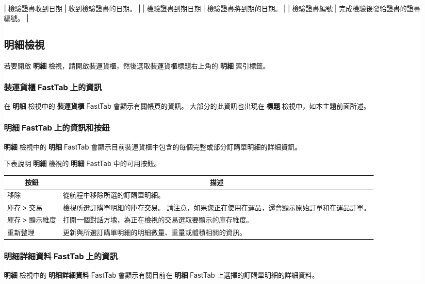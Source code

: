 | 檢驗證書收到日期 | 收到檢驗證書的日期。 |
| 檢驗證書到期日期 | 檢驗證書將到期的日期。 |
| 檢驗證書編號 | 完成檢驗後發給證書的證書編號。 |

## <a name="lines-view"></a>明細檢視

若要開啟 **明細** 檢視，請開啟裝運貨櫃，然後選取裝運貨櫃標題右上角的 **明細** 索引標籤。

### <a name="information-on-the-shipping-container-fasttab"></a>裝運貨櫃 FastTab 上的資訊

在 **明細** 檢視中的 **裝運貨櫃** FastTab 會顯示有關帳頁的資訊。 大部分的此資訊也出現在 **標題** 檢視中，如本主題前面所述。

### <a name="information-and-buttons-on-the-lines-fasttab"></a>明細 FastTab 上的資訊和按鈕

**明細** 檢視中的 **明細** FastTab 會顯示目前裝運貨櫃中包含的每個完整或部分訂購單明細的詳細資訊。

下表說明 **明細** 檢視的 **明細** FastTab 中的可用按鈕。

| 按鈕 | 描述 |
|---|---|
| 移除 | 從航程中移除所選的訂購單明細。 |
| 庫存 \> 交易 | 檢視所選訂購單明細的庫存交易。 請注意，如果您正在使用在運品，還會顯示原始訂單和在運品訂單。 |
| 庫存 \> 顯示維度 | 打開一個對話方塊，為正在檢視的交易選取要顯示的庫存維度。 |
| 重新整理 | 更新與所選訂購單明細的明細數量、重量或體積相關的資訊。 |

### <a name="information-on-the-lines-details-fasttab"></a>明細詳細資料 FastTab 上的資訊

**明細** 檢視中的 **明細詳細資料** FastTab 會顯示有關目前在 **明細** FastTab 上選擇的訂購單明細的詳細資料。
